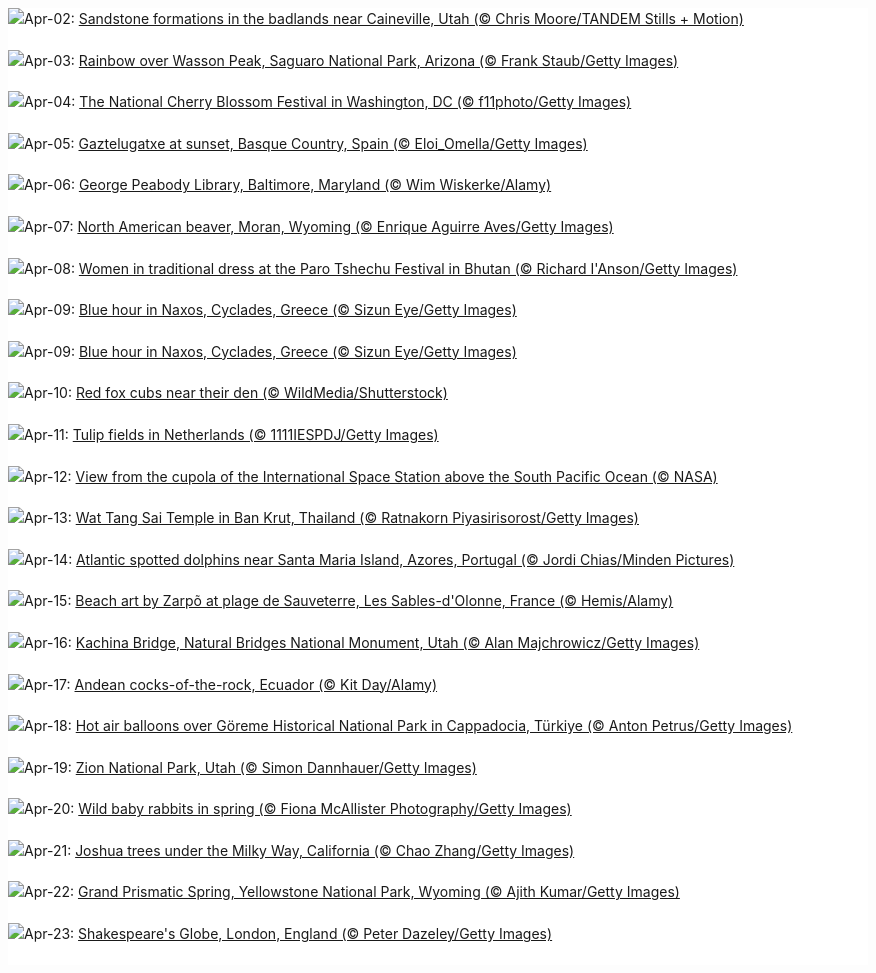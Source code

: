 ![](https://www.bing.com/th?id=OHR.UtahBadlands_EN-US3082813561_1920x1080.jpg&w=1000)Apr-02: [Sandstone formations in the badlands near Caineville, Utah (© Chris Moore/TANDEM Stills + Motion)](https://www.bing.com/th?id=OHR.UtahBadlands_EN-US3082813561_UHD.jpg)<br><br>
![](https://www.bing.com/th?id=OHR.SaguaroRainbow_EN-US3149462337_1920x1080.jpg&w=1000)Apr-03: [Rainbow over Wasson Peak, Saguaro National Park, Arizona (© Frank Staub/Getty Images)](https://www.bing.com/th?id=OHR.SaguaroRainbow_EN-US3149462337_UHD.jpg)<br><br>
![](https://www.bing.com/th?id=OHR.CherryBlossomDC_EN-US9897772834_1920x1080.jpg&w=1000)Apr-04: [The National Cherry Blossom Festival in Washington, DC (© f11photo/Getty Images)](https://www.bing.com/th?id=OHR.CherryBlossomDC_EN-US9897772834_UHD.jpg)<br><br>
![](https://www.bing.com/th?id=OHR.GaztelugatxeSunset_EN-US9970203395_1920x1080.jpg&w=1000)Apr-05: [Gaztelugatxe at sunset, Basque Country, Spain (© Eloi_Omella/Getty Images)](https://www.bing.com/th?id=OHR.GaztelugatxeSunset_EN-US9970203395_UHD.jpg)<br><br>
![](https://www.bing.com/th?id=OHR.PeabodyBaltimore_EN-US0036943577_1920x1080.jpg&w=1000)Apr-06: [George Peabody Library, Baltimore, Maryland (© Wim Wiskerke/Alamy)](https://www.bing.com/th?id=OHR.PeabodyBaltimore_EN-US0036943577_UHD.jpg)<br><br>
![](https://www.bing.com/th?id=OHR.BeaverDay_EN-US0090956170_1920x1080.jpg&w=1000)Apr-07: [North American beaver, Moran, Wyoming (© Enrique Aguirre Aves/Getty Images)](https://www.bing.com/th?id=OHR.BeaverDay_EN-US0090956170_UHD.jpg)<br><br>
![](https://www.bing.com/th?id=OHR.ParoTsechu_EN-US0177055246_1920x1080.jpg&w=1000)Apr-08: [Women in traditional dress at the Paro Tshechu Festival in Bhutan (© Richard I'Anson/Getty Images)](https://www.bing.com/th?id=OHR.ParoTsechu_EN-US0177055246_UHD.jpg)<br><br>
![](https://www.bing.com/th?id=OHR.BlueNaxos_EN-US0374867860_1920x1080.jpg&w=1000)Apr-09: [Blue hour in Naxos, Cyclades, Greece (© Sizun Eye/Getty Images)](https://www.bing.com/th?id=OHR.BlueNaxos_EN-US0374867860_UHD.jpg)<br><br>
![](https://www.bing.com/th?id=OHR.BlueNaxos_EN-US8006377229_1920x1080.jpg&w=1000)Apr-09: [Blue hour in Naxos, Cyclades, Greece (© Sizun Eye/Getty Images)](https://www.bing.com/th?id=OHR.BlueNaxos_EN-US8006377229_UHD.jpg)<br><br>
![](https://www.bing.com/th?id=OHR.LittleFoxes_EN-US8078019606_1920x1080.jpg&w=1000)Apr-10: [Red fox cubs near their den (© WildMedia/Shutterstock)](https://www.bing.com/th?id=OHR.LittleFoxes_EN-US8078019606_UHD.jpg)<br><br>
![](https://www.bing.com/th?id=OHR.TulipsWindmill_EN-US8114977846_1920x1080.jpg&w=1000)Apr-11: [Tulip fields in Netherlands (© 1111IESPDJ/Getty Images)](https://www.bing.com/th?id=OHR.TulipsWindmill_EN-US8114977846_UHD.jpg)<br><br>
![](https://www.bing.com/th?id=OHR.SpaceFlight_EN-US8143075629_1920x1080.jpg&w=1000)Apr-12: [View from the cupola of the International Space Station above the South Pacific Ocean (© NASA)](https://www.bing.com/th?id=OHR.SpaceFlight_EN-US8143075629_UHD.jpg)<br><br>
![](https://www.bing.com/th?id=OHR.ThailandPagodas_EN-US8039751329_1920x1080.jpg&w=1000)Apr-13: [Wat Tang Sai Temple in Ban Krut, Thailand (© Ratnakorn Piyasirisorost/Getty Images)](https://www.bing.com/th?id=OHR.ThailandPagodas_EN-US8039751329_UHD.jpg)<br><br>
![](https://www.bing.com/th?id=OHR.SpottedDolphins_EN-US0872892049_1920x1080.jpg&w=1000)Apr-14: [Atlantic spotted dolphins near Santa Maria Island, Azores, Portugal (© Jordi Chias/Minden Pictures)](https://www.bing.com/th?id=OHR.SpottedDolphins_EN-US0872892049_UHD.jpg)<br><br>
![](https://www.bing.com/th?id=OHR.BeachArt_EN-US0911239616_1920x1080.jpg&w=1000)Apr-15: [Beach art by Zarpõ at plage de Sauveterre, Les Sables-d'Olonne, France (© Hemis/Alamy)](https://www.bing.com/th?id=OHR.BeachArt_EN-US0911239616_UHD.jpg)<br><br>
![](https://www.bing.com/th?id=OHR.KachinaBridge_EN-US1000475196_1920x1080.jpg&w=1000)Apr-16: [Kachina Bridge, Natural Bridges National Monument, Utah (© Alan Majchrowicz/Getty Images)](https://www.bing.com/th?id=OHR.KachinaBridge_EN-US1000475196_UHD.jpg)<br><br>
![](https://www.bing.com/th?id=OHR.EcuadorBird_EN-US1037921621_1920x1080.jpg&w=1000)Apr-17: [Andean cocks-of-the-rock, Ecuador (© Kit Day/Alamy)](https://www.bing.com/th?id=OHR.EcuadorBird_EN-US1037921621_UHD.jpg)<br><br>
![](https://www.bing.com/th?id=OHR.GoremeTurkey_EN-US1897945450_1920x1080.jpg&w=1000)Apr-18: [Hot air balloons over Göreme Historical National Park in Cappadocia, Türkiye (© Anton Petrus/Getty Images)](https://www.bing.com/th?id=OHR.GoremeTurkey_EN-US1897945450_UHD.jpg)<br><br>
![](https://www.bing.com/th?id=OHR.ZionValley_EN-US2520458606_1920x1080.jpg&w=1000)Apr-19: [Zion National Park, Utah (© Simon Dannhauer/Getty Images)](https://www.bing.com/th?id=OHR.ZionValley_EN-US2520458606_UHD.jpg)<br><br>
![](https://www.bing.com/th?id=OHR.BunnyLove_EN-US2535495337_1920x1080.jpg&w=1000)Apr-20: [Wild baby rabbits in spring (© Fiona McAllister Photography/Getty Images)](https://www.bing.com/th?id=OHR.BunnyLove_EN-US2535495337_UHD.jpg)<br><br>
![](https://www.bing.com/th?id=OHR.JoshuaStars_EN-US2563220033_1920x1080.jpg&w=1000)Apr-21: [Joshua trees under the Milky Way, California (© Chao Zhang/Getty Images)](https://www.bing.com/th?id=OHR.JoshuaStars_EN-US2563220033_UHD.jpg)<br><br>
![](https://www.bing.com/th?id=OHR.YellowstoneSpring_EN-US2710865870_1920x1080.jpg&w=1000)Apr-22: [Grand Prismatic Spring, Yellowstone National Park, Wyoming (© Ajith Kumar/Getty Images)](https://www.bing.com/th?id=OHR.YellowstoneSpring_EN-US2710865870_UHD.jpg)<br><br>
![](https://www.bing.com/th?id=OHR.GlobeTheatre_EN-US3262022178_1920x1080.jpg&w=1000)Apr-23: [Shakespeare's Globe, London, England (© Peter Dazeley/Getty Images)](https://www.bing.com/th?id=OHR.GlobeTheatre_EN-US3262022178_UHD.jpg)<br><br>